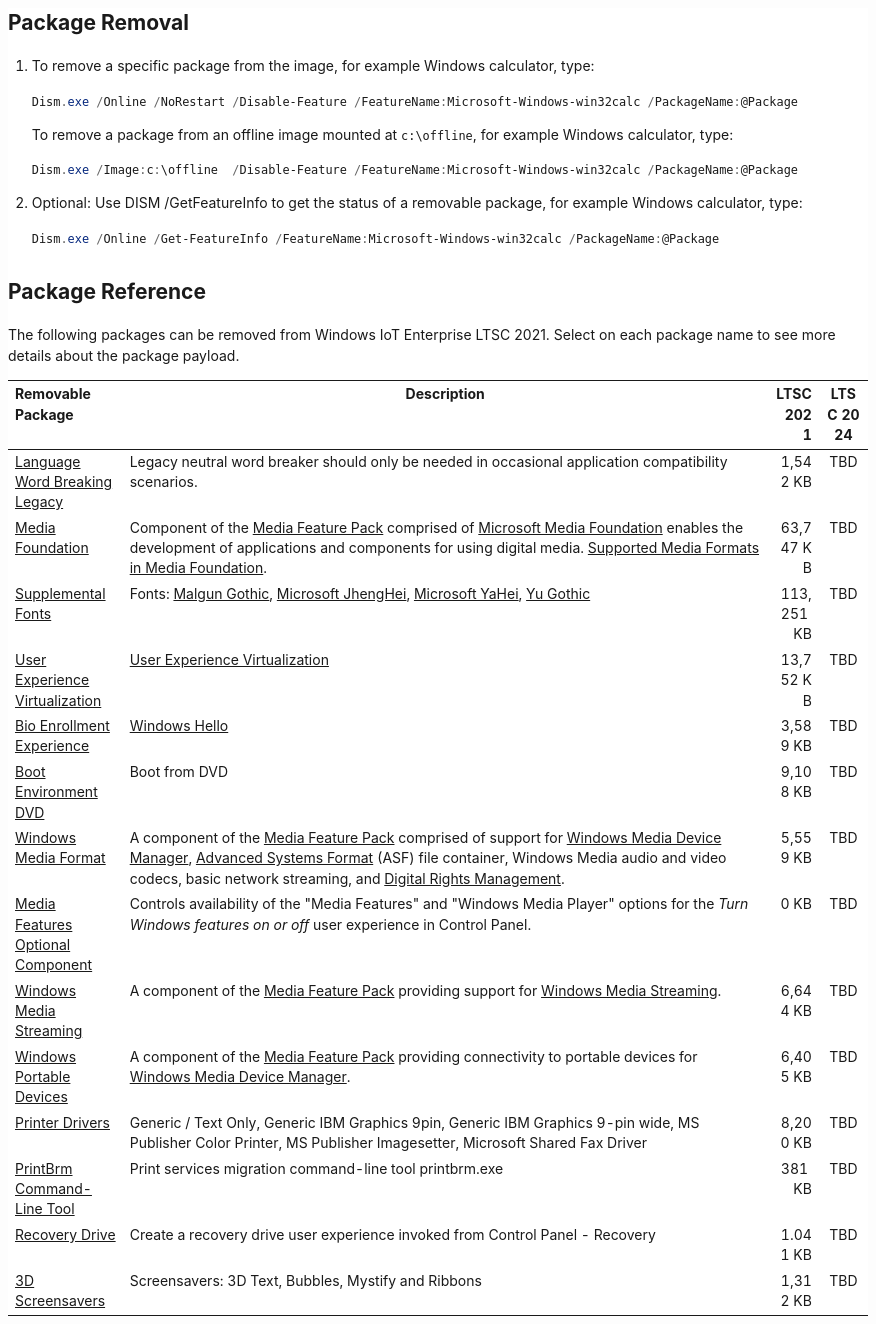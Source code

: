 ## Package Removal

1. To remove a specific package from the image, for example Windows calculator, type:

   ```powershell
   Dism.exe /Online /NoRestart /Disable-Feature /FeatureName:Microsoft-Windows-win32calc /PackageName:@Package
   ````

   To remove a package from an offline image mounted at `c:\offline`, for  example Windows calculator, type:

   ```powershell
   Dism.exe /Image:c:\offline  /Disable-Feature /FeatureName:Microsoft-Windows-win32calc /PackageName:@Package
   ```

1. Optional: Use DISM /GetFeatureInfo to get the status of a removable package, for example Windows calculator, type:

   ```powershell
   Dism.exe /Online /Get-FeatureInfo /FeatureName:Microsoft-Windows-win32calc /PackageName:@Package
   ````

## Package Reference

The following packages can be removed from Windows IoT Enterprise LTSC 2021.  Select on each package name to see more details about the package payload.

| Removable Package  | Description | LTSC&nbsp;2021 | LTSC&nbsp;2024 |
|:-------------------|-------------|-----:|:----:|
| [Language Word Breaking Legacy](/windows/iot/iot-enterprise/Optimize-Your-Device/Removable-Packages-Details/LanguageFeatures-Wordbreaking-Common-legacy)   | Legacy neutral word breaker should only be needed in occasional application compatibility scenarios. | 1,542&nbsp;KB | TBD |
| [Media Foundation](/windows/iot/iot-enterprise/Optimize-Your-Device/Removable-Packages-Details/Microsoft-Media-Foundation) | Component of the [Media Feature Pack](/windows/win32/wmdm/windows-media-device-manager-architecture) comprised of [Microsoft Media Foundation](/windows/win32/medfound/microsoft-media-foundation-sdk) enables the development of applications and components for using digital media. [Supported Media Formats in Media Foundation](/windows/win32/medfound/supported-media-formats-in-media-foundation).   | 63,747&nbsp;KB | TBD |
| [Supplemental Fonts](/windows/iot/iot-enterprise/Optimize-Your-Device/Removable-Packages-Details/Microsoft-OneCore-Fonts-DesktopFonts-NonLeanSupplement) | Fonts: [Malgun Gothic](/typography/font-list/malgun-gothic), [Microsoft JhengHei](/typography/font-list/microsoft-jhenghei), [Microsoft YaHei](/typography/font-list/microsoft-yahei), [Yu Gothic](/typography/font-list/yu-gothic) | 113,251&nbsp;KB | TBD |
| [User Experience Virtualization](/windows/iot/iot-enterprise/Optimize-Your-Device/Removable-Packages-Details/Microsoft-Windows-AppManagement-UEV)                   | [User Experience Virtualization](/windows/configuration/ue-v/uev-for-windows) | 13,752&nbsp;KB | TBD |
| [Bio Enrollment Experience](/windows/iot/iot-enterprise/Optimize-Your-Device/Removable-Packages-Details/Microsoft-Windows-BioEnrollment-UX) | [Windows Hello](/windows-hardware/design/device-experiences/windows-hello) | 3,589&nbsp;KB | TBD |
| [Boot Environment DVD](/windows/iot/iot-enterprise/Optimize-Your-Device/Removable-Packages-Details/Microsoft-Windows-BootEnvironment-Dvd) | Boot from DVD | 9,108&nbsp;KB | TBD |
| [Windows Media Format](/windows/iot/iot-enterprise/Optimize-Your-Device/Removable-Packages-Details/Microsoft-Windows-Media-Format) | A component of the [Media Feature Pack](/windows/win32/wmdm/windows-media-device-manager-architecture) comprised of support for [Windows Media Device Manager](/windows/win32/wmdm/windows-media-device-manager-architecture),  [Advanced Systems Format](/windows/win32/wmformat/overview-of-the-asf-format) (ASF) file container, Windows Media audio and video codecs, basic network streaming, and [Digital Rights Management](/windows/win32/wmformat/overview-of-windows-media-drm). | 5,559&nbsp;KB | TBD |
| [Media Features Optional Component](/windows/iot/iot-enterprise/Optimize-Your-Device/Removable-Packages-Details/Microsoft-Windows-MediaPlayback-OC) | Controls availability of the "Media Features" and "Windows Media Player" options for the *Turn Windows features on or off* user experience in Control Panel. | 0&nbsp;KB | TBD |
| [Windows Media Streaming](/windows/iot/iot-enterprise/Optimize-Your-Device/Removable-Packages-Details/Microsoft-Windows-Media-Streaming) | A component of the [Media Feature Pack](/windows/win32/wmdm/windows-media-device-manager-architecture) providing support for [Windows Media Streaming](/windows/win32/mediastreaming/media-streaming-api-portal). | 6,644&nbsp;KB | TBD |
| [Windows Portable Devices](/windows/iot/iot-enterprise/Optimize-Your-Device/Removable-Packages-Details/Microsoft-Windows-Portable-Devices) | A component of the [Media Feature Pack](/windows/win32/wmdm/windows-media-device-manager-architecture) providing connectivity to portable devices for [Windows Media Device Manager](/windows/win32/wmdm/windows-media-device-manager-architecture). | 6,405&nbsp;KB | TBD |
| [Printer Drivers](/windows/iot/iot-enterprise/Optimize-Your-Device/Removable-Packages-Details/Microsoft-Windows-Printer-Drivers) | Generic / Text Only, Generic IBM Graphics 9pin, Generic IBM Graphics 9-pin wide, MS Publisher Color Printer, MS Publisher Imagesetter, Microsoft Shared Fax Driver | 8,200&nbsp;KB | TBD |
| [PrintBrm Command-Line Tool](/windows/iot/iot-enterprise/Optimize-Your-Device/Removable-Packages-Details/Microsoft-Windows-Printing-PremiumTools) | Print services migration command-line tool printbrm.exe | 381&nbsp;KB | TBD |
| [Recovery Drive](/windows/iot/iot-enterprise/Optimize-Your-Device/Removable-Packages-Details/Microsoft-Windows-RecoveryDrive) | Create a recovery drive user experience invoked from Control Panel - Recovery | 1.041&nbsp;KB | TBD |
| [3D Screensavers](/windows/iot/iot-enterprise/Optimize-Your-Device/Removable-Packages-Details/Microsoft-Windows-ScreenSavers-3D) | Screensavers: 3D Text, Bubbles, Mystify and Ribbons | 1,312&nbsp;KB | TBD |